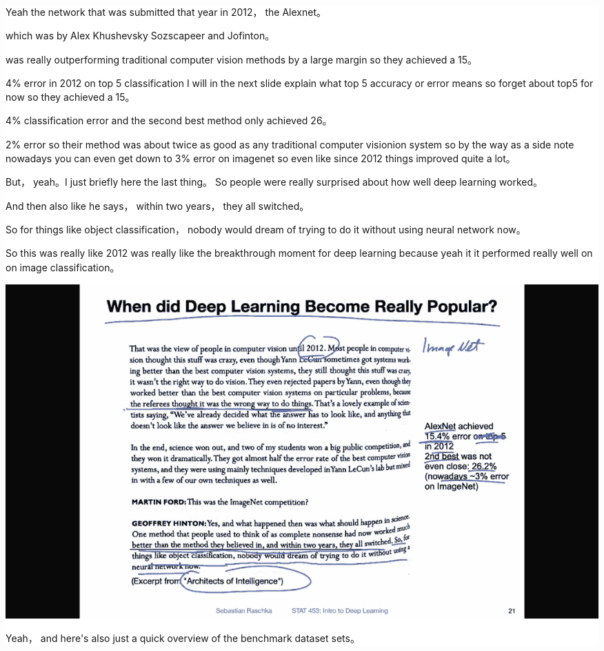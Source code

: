 Yeah the network that was submitted that year in 2012， the Alexnet。

 which was by Alex Khushevsky Sozscapeer and Jofinton。

 was really outperforming traditional computer vision methods by a large margin so they achieved a 15。

4% error in 2012 on top 5 classification I will in the next slide explain what top 5 accuracy or error means so forget about top5 for now so they achieved a 15。

4% classification error and the second best method only achieved 26。

2% error so their method was about twice as good as any traditional computer visionion system so by the way as a side note nowadays you can even get down to 3% error on imagenet so even like since 2012 things improved quite a lot。

But， yeah。I just briefly here the last thing。 So people were really surprised about how well deep learning worked。

 And then also like he says， within two years， they all switched。

 So for things like object classification， nobody would dream of trying to do it without using neural network now。

 So this was really like 2012 was really like the breakthrough moment for deep learning because yeah it it performed really well on on image classification。



![](img/35175ee54acba63d3413d749ca5256cb_11.png)

Yeah， and here's also just a quick overview of the benchmark dataset sets。
